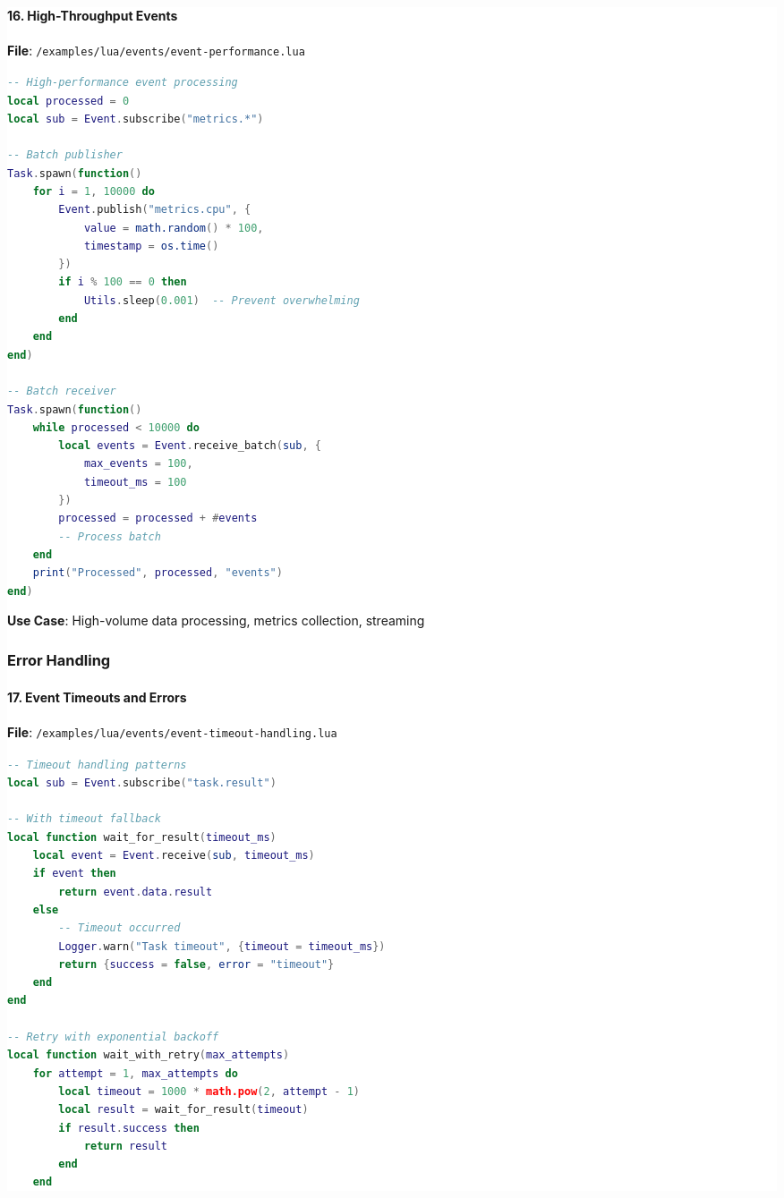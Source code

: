 #### 16. High-Throughput Events
**File**: `/examples/lua/events/event-performance.lua`
```lua
-- High-performance event processing
local processed = 0
local sub = Event.subscribe("metrics.*")

-- Batch publisher
Task.spawn(function()
    for i = 1, 10000 do
        Event.publish("metrics.cpu", {
            value = math.random() * 100,
            timestamp = os.time()
        })
        if i % 100 == 0 then
            Utils.sleep(0.001)  -- Prevent overwhelming
        end
    end
end)

-- Batch receiver
Task.spawn(function()
    while processed < 10000 do
        local events = Event.receive_batch(sub, {
            max_events = 100,
            timeout_ms = 100
        })
        processed = processed + #events
        -- Process batch
    end
    print("Processed", processed, "events")
end)
```
**Use Case**: High-volume data processing, metrics collection, streaming

### Error Handling

#### 17. Event Timeouts and Errors
**File**: `/examples/lua/events/event-timeout-handling.lua`
```lua
-- Timeout handling patterns
local sub = Event.subscribe("task.result")

-- With timeout fallback
local function wait_for_result(timeout_ms)
    local event = Event.receive(sub, timeout_ms)
    if event then
        return event.data.result
    else
        -- Timeout occurred
        Logger.warn("Task timeout", {timeout = timeout_ms})
        return {success = false, error = "timeout"}
    end
end

-- Retry with exponential backoff
local function wait_with_retry(max_attempts)
    for attempt = 1, max_attempts do
        local timeout = 1000 * math.pow(2, attempt - 1)
        local result = wait_for_result(timeout)
        if result.success then
            return result
        end
    end
```